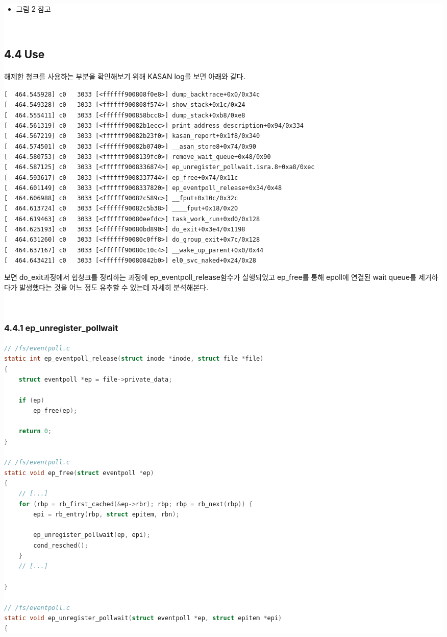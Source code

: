 - 그림 2 참고

  
<br>
  
## 4.4 Use

해제한 청크를 사용하는 부분을 확인해보기 위해 KASAN log를 보면 아래와 같다.

```
[  464.545928] c0   3033 [<ffffff900808f0e8>] dump_backtrace+0x0/0x34c
[  464.549328] c0   3033 [<ffffff900808f574>] show_stack+0x1c/0x24
[  464.555411] c0   3033 [<ffffff900858bcc8>] dump_stack+0xb8/0xe8
[  464.561319] c0   3033 [<ffffff90082b1ecc>] print_address_description+0x94/0x334
[  464.567219] c0   3033 [<ffffff90082b23f0>] kasan_report+0x1f8/0x340
[  464.574501] c0   3033 [<ffffff90082b0740>] __asan_store8+0x74/0x90
[  464.580753] c0   3033 [<ffffff9008139fc0>] remove_wait_queue+0x48/0x90
[  464.587125] c0   3033 [<ffffff9008336874>] ep_unregister_pollwait.isra.8+0xa8/0xec
[  464.593617] c0   3033 [<ffffff9008337744>] ep_free+0x74/0x11c
[  464.601149] c0   3033 [<ffffff9008337820>] ep_eventpoll_release+0x34/0x48
[  464.606988] c0   3033 [<ffffff90082c589c>] __fput+0x10c/0x32c
[  464.613724] c0   3033 [<ffffff90082c5b38>] ____fput+0x18/0x20
[  464.619463] c0   3033 [<ffffff90080eefdc>] task_work_run+0xd0/0x128
[  464.625193] c0   3033 [<ffffff90080bd890>] do_exit+0x3e4/0x1198
[  464.631260] c0   3033 [<ffffff90080c0ff8>] do_group_exit+0x7c/0x128
[  464.637167] c0   3033 [<ffffff90080c10c4>] __wake_up_parent+0x0/0x44
[  464.643421] c0   3033 [<ffffff90080842b0>] el0_svc_naked+0x24/0x28

```

보면 do_exit과정에서 힙청크를 정리하는 과정에 ep_eventpoll_release함수가 실행되었고 ep_free를 통해 epoll에 연결된 wait queue를 제거하다가 발생했다는 것을 어느 정도 유추할 수 있는데 자세히 분석해본다.

<br>
  
### 4.4.1 ep_unregister_pollwait

```c
// /fs/eventpoll.c
static int ep_eventpoll_release(struct inode *inode, struct file *file)
{
	struct eventpoll *ep = file->private_data;

	if (ep)
		ep_free(ep);

	return 0;
}

// /fs/eventpoll.c
static void ep_free(struct eventpoll *ep)
{
	// [...]
	for (rbp = rb_first_cached(&ep->rbr); rbp; rbp = rb_next(rbp)) {
		epi = rb_entry(rbp, struct epitem, rbn);

		ep_unregister_pollwait(ep, epi);
		cond_resched();
	}
	// [...]

}

// /fs/eventpoll.c
static void ep_unregister_pollwait(struct eventpoll *ep, struct epitem *epi)
{
```